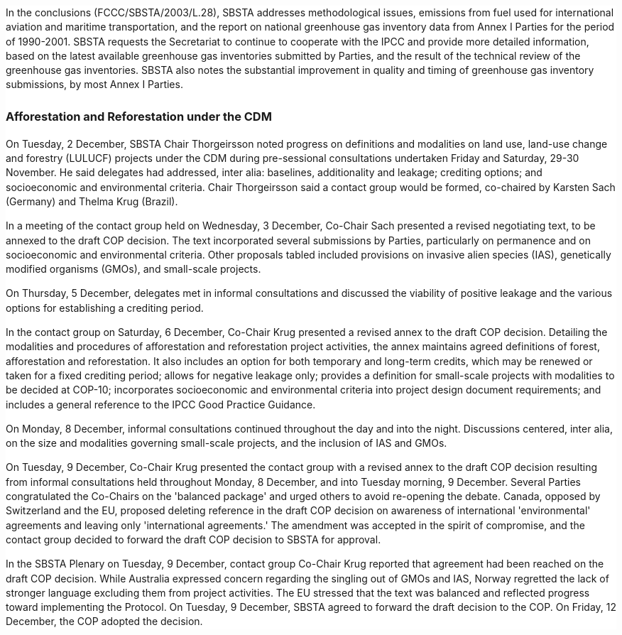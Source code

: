 In the conclusions (FCCC/SBSTA/2003/L.28),  SBSTA addresses methodological issues, emissions from fuel used  for international aviation and maritime transportation, and the  report on national greenhouse gas inventory data from Annex I  Parties for the period of 1990-2001. SBSTA requests the  Secretariat to continue to cooperate with the IPCC and provide  more detailed information, based on the latest available  greenhouse gas inventories submitted by Parties, and the result of  the technical review of the greenhouse gas inventories. SBSTA also  notes the substantial improvement in quality and timing of  greenhouse gas inventory submissions, by most Annex I Parties.

###     Afforestation and Reforestation under the CDM

On Tuesday, 2  December, SBSTA Chair Thorgeirsson noted progress on definitions  and modalities on land use, land-use change and forestry (LULUCF)  projects under the CDM during pre-sessional consultations  undertaken Friday and Saturday, 29-30 November. He said delegates  had addressed, inter alia: baselines, additionality and leakage;  crediting options; and socioeconomic and environmental criteria.  Chair Thorgeirsson said a contact group would be formed,  co-chaired by Karsten Sach (Germany) and Thelma Krug (Brazil).

In a meeting of the contact group held on Wednesday, 3 December,  Co-Chair Sach presented a revised negotiating text, to be annexed  to the draft COP decision. The text incorporated several  submissions by Parties, particularly on permanence and on  socioeconomic and environmental criteria. Other proposals tabled  included provisions on invasive alien species (IAS), genetically  modified organisms (GMOs), and small-scale projects.

On Thursday, 5 December, delegates met in informal consultations  and discussed the viability of positive leakage and the various  options for establishing a crediting period.

In the contact group on Saturday, 6 December, Co-Chair Krug  presented a revised annex to the draft COP decision. Detailing the  modalities and procedures of afforestation and reforestation  project activities, the annex maintains agreed definitions of  forest, afforestation and reforestation. It also includes an  option for both temporary and long-term credits, which may be  renewed or taken for a fixed crediting period; allows for negative  leakage only; provides a definition for small-scale projects with  modalities to be decided at COP-10; incorporates socioeconomic and  environmental criteria into project design document requirements;  and includes a general reference to the IPCC Good Practice  Guidance.

On Monday, 8 December, informal consultations continued throughout  the day and into the night. Discussions centered, inter alia, on  the size and modalities governing small-scale projects, and the  inclusion of IAS and GMOs.

On Tuesday, 9 December, Co-Chair Krug presented the contact group  with a revised annex to the draft COP decision resulting from  informal consultations held throughout Monday, 8 December, and  into Tuesday morning, 9 December. Several Parties congratulated  the Co-Chairs on the 'balanced package' and urged others to avoid  re-opening the debate. Canada, opposed by Switzerland and the EU,  proposed deleting reference in the draft COP decision on awareness  of international 'environmental' agreements and leaving only  'international agreements.' The amendment was accepted in the  spirit of compromise, and the contact group decided to forward the  draft COP decision to SBSTA for approval.

In the SBSTA Plenary on Tuesday, 9 December, contact group  Co-Chair Krug reported that agreement had been reached on the draft  COP decision. While Australia expressed concern regarding the  singling out of GMOs and IAS, Norway regretted the lack of  stronger language excluding them from project activities. The EU  stressed that the text was balanced and reflected progress toward  implementing the Protocol. On Tuesday, 9 December, SBSTA agreed to  forward the draft decision to the COP. On Friday, 12 December, the  COP adopted the decision.
